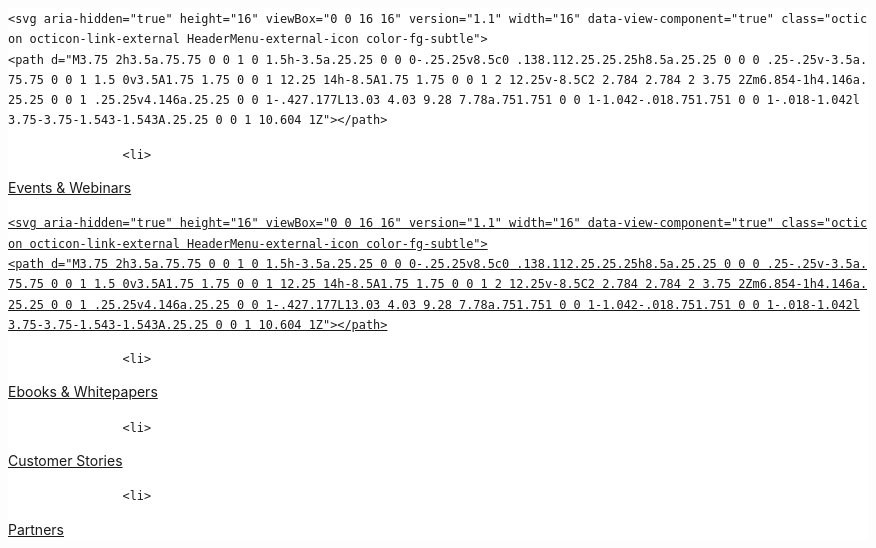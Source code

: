     <svg aria-hidden="true" height="16" viewBox="0 0 16 16" version="1.1" width="16" data-view-component="true" class="octicon octicon-link-external HeaderMenu-external-icon color-fg-subtle">
    <path d="M3.75 2h3.5a.75.75 0 0 1 0 1.5h-3.5a.25.25 0 0 0-.25.25v8.5c0 .138.112.25.25.25h8.5a.25.25 0 0 0 .25-.25v-3.5a.75.75 0 0 1 1.5 0v3.5A1.75 1.75 0 0 1 12.25 14h-8.5A1.75 1.75 0 0 1 2 12.25v-8.5C2 2.784 2.784 2 3.75 2Zm6.854-1h4.146a.25.25 0 0 1 .25.25v4.146a.25.25 0 0 1-.427.177L13.03 4.03 9.28 7.78a.751.751 0 0 1-1.042-.018.751.751 0 0 1-.018-1.042l3.75-3.75-1.543-1.543A.25.25 0 0 1 10.604 1Z"></path>
</svg>
</a></li>

                    <li>
  <a class="HeaderMenu-dropdown-link d-block no-underline position-relative py-2 Link--secondary Link--external" target="_blank" data-analytics-event="{&quot;location&quot;:&quot;navbar&quot;,&quot;action&quot;:&quot;events_amp_webinars&quot;,&quot;context&quot;:&quot;resources&quot;,&quot;tag&quot;:&quot;link&quot;,&quot;label&quot;:&quot;events_amp_webinars_link_resources_navbar&quot;}" href="https://resources.github.com">
      Events &amp; Webinars

    <svg aria-hidden="true" height="16" viewBox="0 0 16 16" version="1.1" width="16" data-view-component="true" class="octicon octicon-link-external HeaderMenu-external-icon color-fg-subtle">
    <path d="M3.75 2h3.5a.75.75 0 0 1 0 1.5h-3.5a.25.25 0 0 0-.25.25v8.5c0 .138.112.25.25.25h8.5a.25.25 0 0 0 .25-.25v-3.5a.75.75 0 0 1 1.5 0v3.5A1.75 1.75 0 0 1 12.25 14h-8.5A1.75 1.75 0 0 1 2 12.25v-8.5C2 2.784 2.784 2 3.75 2Zm6.854-1h4.146a.25.25 0 0 1 .25.25v4.146a.25.25 0 0 1-.427.177L13.03 4.03 9.28 7.78a.751.751 0 0 1-1.042-.018.751.751 0 0 1-.018-1.042l3.75-3.75-1.543-1.543A.25.25 0 0 1 10.604 1Z"></path>
</svg>
</a></li>

                    <li>
  <a class="HeaderMenu-dropdown-link d-block no-underline position-relative py-2 Link--secondary" data-analytics-event="{&quot;location&quot;:&quot;navbar&quot;,&quot;action&quot;:&quot;ebooks_amp_whitepapers&quot;,&quot;context&quot;:&quot;resources&quot;,&quot;tag&quot;:&quot;link&quot;,&quot;label&quot;:&quot;ebooks_amp_whitepapers_link_resources_navbar&quot;}" href="https://github.com/resources/whitepapers">
      Ebooks &amp; Whitepapers

    
</a></li>

                    <li>
  <a class="HeaderMenu-dropdown-link d-block no-underline position-relative py-2 Link--secondary" data-analytics-event="{&quot;location&quot;:&quot;navbar&quot;,&quot;action&quot;:&quot;customer_stories&quot;,&quot;context&quot;:&quot;resources&quot;,&quot;tag&quot;:&quot;link&quot;,&quot;label&quot;:&quot;customer_stories_link_resources_navbar&quot;}" href="https://github.com/customer-stories">
      Customer Stories

    
</a></li>

                    <li>
  <a class="HeaderMenu-dropdown-link d-block no-underline position-relative py-2 Link--secondary Link--external" target="_blank" data-analytics-event="{&quot;location&quot;:&quot;navbar&quot;,&quot;action&quot;:&quot;partners&quot;,&quot;context&quot;:&quot;resources&quot;,&quot;tag&quot;:&quot;link&quot;,&quot;label&quot;:&quot;partners_link_resources_navbar&quot;}" href="https://partner.github.com">
      Partners
